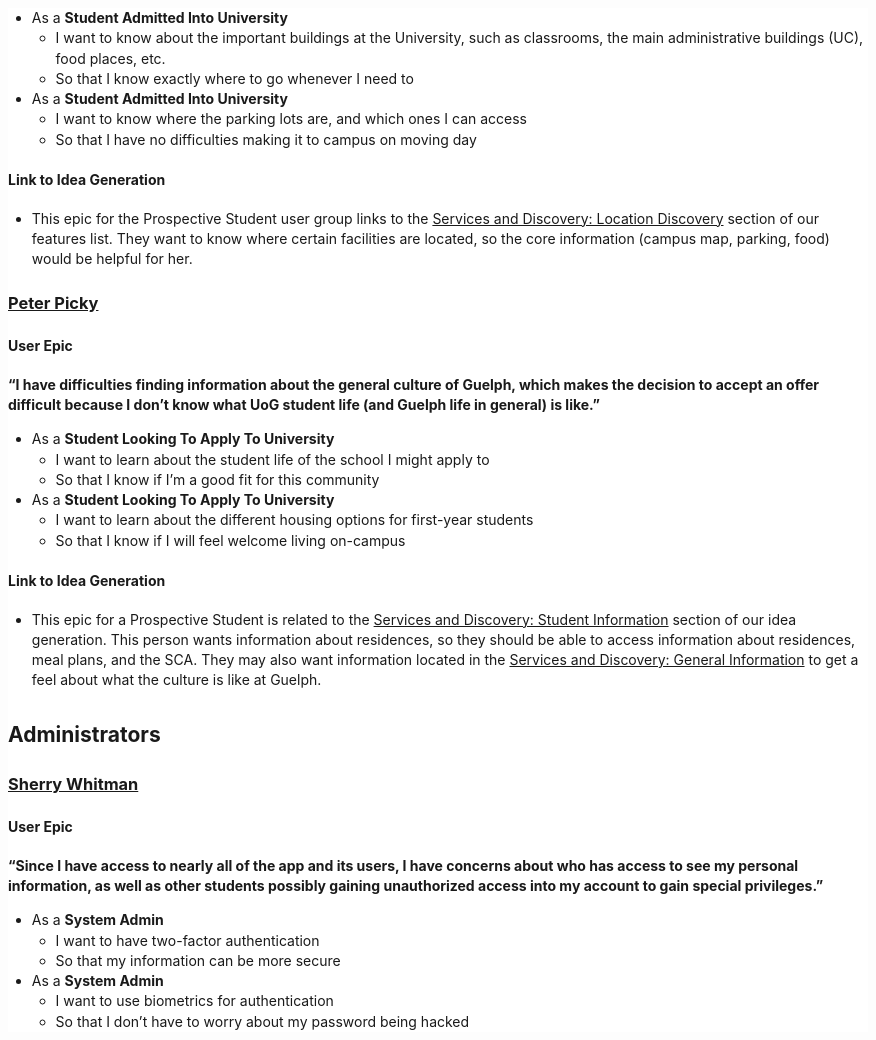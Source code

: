 - As a **Student Admitted Into University**
  - I want to know about the important buildings at the University, such as classrooms, the main administrative buildings (UC), food places, etc.
  - So that I know exactly where to go whenever I need to
- As a **Student Admitted Into University**
  - I want to know where the parking lots are, and which ones I can access
  - So that I have no difficulties making it to campus on moving day

#### Link to Idea Generation 

- This epic for the Prospective Student user group links to the [Services and Discovery: Location Discovery] section of our features list. They want to know where certain facilities are located, so the core information (campus map, parking, food) would be helpful for her.

### [Peter Picky](/Checkpoint-2/User-Personas#peter-picky)

#### User Epic 

**“I have difficulties finding information about the general culture of Guelph, which makes the decision to accept an offer difficult because I don’t know what UoG student life (and Guelph life in general) is like.”**

- As a **Student Looking To Apply To University**
  - I want to learn about the student life of the school I might apply to
  - So that I know if I’m a good fit for this community
- As a **Student Looking To Apply To University**
  - I want to learn about the different housing options for first-year students
  - So that I know if I will feel welcome living on-campus

#### Link to Idea Generation 

- This epic for a Prospective Student is related to the [Services and Discovery: Student Information] section of our idea generation. This person wants information about residences, so they should be able to access information about residences, meal plans, and the SCA. They may also want information located in the [Services and Discovery: General Information] to get a feel about what the culture is like at Guelph.

## Administrators

### [Sherry Whitman](/Checkpoint-2/User-Personas#sherry-whitman)

#### User Epic 

**“Since I have access to nearly all of the app and its users, I have concerns about who has access to see my personal information, as well as other students possibly gaining unauthorized access into my account to gain special privileges.”**

- As a **System Admin**
  - I want to have two-factor authentication
  - So that my information can be more secure
- As a **System Admin**
  - I want to use biometrics for authentication
  - So that I don’t have to worry about my password being hacked


[Services and Discovery: Location Discovery]: /Checkpoint-1/Idea-Generation#location-discovery
[Services and Discovery: Student Information]: /Checkpoint-1/Idea-Generation#student-information
[Services and Discovery: General Information]: /Checkpoint-1/Idea-Generation#general-information
[System Interaction: Interface and Interaction (Accessibility Features)]: /Checkpoint-1/Idea-Generation#interface-and-interaction
[System Interaction: Functionality (Security Features)]: /Checkpoint-1/Idea-Generation#functionality
[System Interaction: Functionality]: /Checkpoint-1/Idea-Generation#functionality